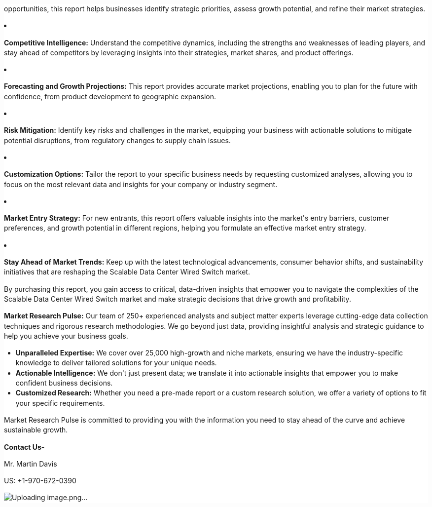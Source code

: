 opportunities, this report helps businesses identify strategic priorities, assess growth potential, and refine their market strategies.</p></li><li><p><strong>Competitive Intelligence:</strong> Understand the competitive dynamics, including the strengths and weaknesses of leading players, and stay ahead of competitors by leveraging insights into their strategies, market shares, and product offerings.</p></li><li><p><strong>Forecasting and Growth Projections:</strong> This report provides accurate market projections, enabling you to plan for the future with confidence, from product development to geographic expansion.</p></li><li><p><strong>Risk Mitigation:</strong> Identify key risks and challenges in the market, equipping your business with actionable solutions to mitigate potential disruptions, from regulatory changes to supply chain issues.</p></li><li><p><strong>Customization Options:</strong> Tailor the report to your specific business needs by requesting customized analyses, allowing you to focus on the most relevant data and insights for your company or industry segment.</p></li><li><p><strong>Market Entry Strategy:</strong> For new entrants, this report offers valuable insights into the market's entry barriers, customer preferences, and growth potential in different regions, helping you formulate an effective market entry strategy.</p></li><li><p><strong>Stay Ahead of Market Trends:</strong> Keep up with the latest technological advancements, consumer behavior shifts, and sustainability initiatives that are reshaping the Scalable Data Center Wired Switch market.</p></li></ol><p>By purchasing this report, you gain access to critical, data-driven insights that empower you to navigate the complexities of the Scalable Data Center Wired Switch market and make strategic decisions that drive growth and profitability.</p><p><strong>Market Research Pulse:</strong>&nbsp;Our team of 250+ experienced analysts and subject matter experts leverage cutting-edge data collection techniques and rigorous research methodologies. We go beyond just data, providing insightful analysis and strategic guidance to help you achieve your business goals.</p><ul><li><strong>Unparalleled Expertise:</strong>&nbsp;We cover over 25,000 high-growth and niche markets, ensuring we have the industry-specific knowledge to deliver tailored solutions for your unique needs.</li><li><strong>Actionable Intelligence:</strong>&nbsp;We don't just present data; we translate it into actionable insights that empower you to make confident business decisions.</li><li><strong>Customized Research:</strong>&nbsp;Whether you need a pre-made report or a custom research solution, we offer a variety of options to fit your specific requirements.</li></ul><p>Market Research Pulse is committed to providing you with the information you need to stay ahead of the curve and achieve sustainable growth.</p><p><strong>Contact Us-</strong></p><p>Mr. Martin Davis</p><p>US: +1-970-672-0390</p>
![Uploading image.png…]()
